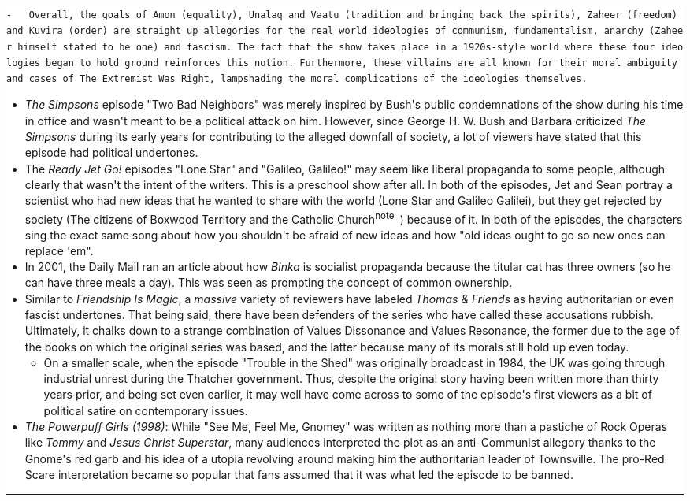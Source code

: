     -   Overall, the goals of Amon (equality), Unalaq and Vaatu (tradition and bringing back the spirits), Zaheer (freedom) and Kuvira (order) are straight up allegories for the real world ideologies of communism, fundamentalism, anarchy (Zaheer himself stated to be one) and fascism. The fact that the show takes place in a 1920s-style world where these four ideologies began to hold ground reinforces this notion. Furthermore, these villains are all known for their moral ambiguity and cases of The Extremist Was Right, lampshading the moral complications of the ideologies themselves.
-   _The Simpsons_ episode "Two Bad Neighbors" was merely inspired by Bush's public condemnations of the show during his time in office and wasn't meant to be a political attack on him. However, since George H. W. Bush and Barbara criticized _The Simpsons_ during its early years for contributing to the alleged downfall of society, a lot of viewers have stated that this episode had political undertones.
-   The _Ready Jet Go!_ episodes "Lone Star" and "Galileo, Galileo!" may seem like liberal propaganda to some people, although clearly that wasn't the intent of the writers. This is a preschool show after all. In both of the episodes, Jet and Sean portray a scientist who had new ideas that he wanted to share with the world (Lone Star and Galileo Galilei), but they get rejected by society (The citizens of Boxwood Territory and the Catholic Church<sup>note&nbsp;</sup> ) because of it. In both of the episodes, the characters sing the exact same song about how you shouldn't be afraid of new ideas and how "old ideas ought to go so new ones can replace 'em".
-   In 2001, the Daily Mail ran an article about how _Binka_ is socialist propaganda because the titular cat has three owners (so he can have three meals a day). This was seen as prompting the concept of common ownership.
-   Similar to _Friendship Is Magic_, a _massive_ variety of reviewers have labeled _Thomas & Friends_ as having authoritarian or even fascist undertones. That being said, there have been defenders of the series who have called these accusations rubbish. Ultimately, it chalks down to a strange combination of Values Dissonance and Values Resonance, the former due to the age of the books on which the original series was based, and the latter because many of its morals still hold up even today.
    -   On a smaller scale, when the episode "Trouble in the Shed" was originally broadcast in 1984, the UK was going through industrial unrest during the Thatcher government. Thus, despite the original story having been written more than thirty years prior, and being set even earlier, it may well have come across to some of the episode's first viewers as a bit of political satire on contemporary issues.
-   _The Powerpuff Girls (1998)_: While "See Me, Feel Me, Gnomey" was written as nothing more than a pastiche of Rock Operas like _Tommy_ and _Jesus Christ Superstar_, many audiences interpreted the plot as an anti-Communist allegory thanks to the Gnome's red garb and his idea of a utopia revolving around making him the authoritarian leader of Townsville. The pro-Red Scare interpretation became so popular that fans assumed that it was what led the episode to be banned.

___